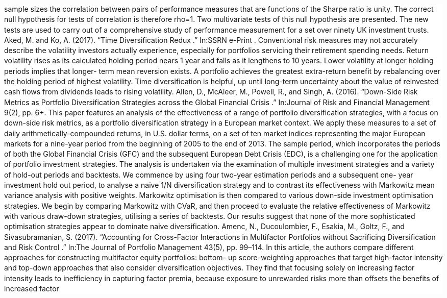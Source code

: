 sample sizes the correlation between pairs of performance measures that are functions of the Sharpe ratio is
unity. The correct null hypothesis for tests of correlation is therefore rho\=1\. Two multivariate tests of this
null hypothesis are presented. The new tests are used to carry out of a comprehensive study of performance
measurement for a set over ninety UK investment trusts.
Aked, M. and Ko, A. (2017\). “Time Diversification Redux .” In:SSRN e\-Print .
Conventional risk measures may not accurately describe the volatility investors actually experience, especially
for portfolios servicing their retirement spending needs. Return volatility rises as its calculated holding period
nears 1 year and falls as it lengthens to 10 years. Lower volatility at longer holding periods implies that longer\-
term mean reversion exists. A portfolio achieves the greatest extra\-return benefit by rebalancing over the holding
period of highest volatility. Time diversification is helpful, up until long\-term uncertainty about the value of
reinvested cash flows from dividends leads to rising volatility.
Allen, D., McAleer, M., Powell, R., and Singh, A. (2016\). “Down\-Side Risk Metrics as Portfolio Diversification
Strategies across the Global Financial Crisis .” In:Journal of Risk and Financial Management 9(2\), pp. 6\+.
This paper features an analysis of the effectiveness of a range of portfolio diversification strategies, with a focus
on down\-side risk metrics, as a portfolio diversification strategy in a European market context. We apply these
measures to a set of daily arithmetically\-compounded returns, in U.S. dollar terms, on a set of ten market
indices representing the major European markets for a nine\-year period from the beginning of 2005 to the end
of 2013\. The sample period, which incorporates the periods of both the Global Financial Crisis (GFC) and
the subsequent European Debt Crisis (EDC), is a challenging one for the application of portfolio investment
strategies. The analysis is undertaken via the examination of multiple investment strategies and a variety of
hold\-out periods and backtests. We commence by using four two\-year estimation periods and a subsequent one\-
year investment hold out period, to analyse a naive 1/N diversification strategy and to contrast its effectiveness
with Markowitz mean variance analysis with positive weights. Markowitz optimisation is then compared to
various down\-side investment optimisation strategies. We begin by comparing Markowitz with CVaR, and then
proceed to evaluate the relative effectiveness of Markowitz with various draw\-down strategies, utilising a series
of backtests. Our results suggest that none of the more sophisticated optimisation strategies appear to dominate
naive diversification.
Amenc, N., Ducoulombier, F., Esakia, M., Goltz, F., and Sivasubramanian, S. (2017\). “Accounting for Cross\-Factor
Interactions in Multifactor Portfolios without Sacrificing Diversification and Risk Control .” In:The Journal of
Portfolio Management 43(5\), pp. 99–114\.
In this article, the authors compare different approaches for constructing multifactor equity portfolios: bottom\-
up score\-weighting approaches that target high\-factor intensity and top\-down approaches that also consider
diversification objectives. They find that focusing solely on increasing factor intensity leads to inefficiency in
capturing factor premia, because exposure to unrewarded risks more than offsets the benefits of increased factor